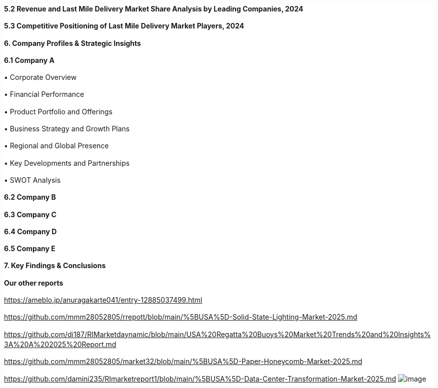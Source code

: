 <strong>5.2 Revenue and Last Mile Delivery Market Share Analysis by Leading Companies, 2024</strong>

<strong>5.3 Competitive Positioning of Last Mile Delivery Market Players, 2024</strong>

<strong>6. Company Profiles & Strategic Insights</strong>

<strong>6.1 Company A</strong>

• Corporate Overview

• Financial Performance

• Product Portfolio and Offerings

• Business Strategy and Growth Plans

• Regional and Global Presence

• Key Developments and Partnerships

• SWOT Analysis

<strong>6.2 Company B</strong>

<strong>6.3 Company C</strong>

<strong>6.4 Company D</strong>

<strong>6.5 Company E</strong>

<strong>7. Key Findings & Conclusions</strong>

<strong>Our other reports</strong>

<a href=https://ameblo.jp/anuragakarte041/entry-12885037499.html>https://ameblo.jp/anuragakarte041/entry-12885037499.html</a>

<a href=https://github.com/mmm28052805/rrepott/blob/main/%5BUSA%5D-Solid-State-Lighting-Market-2025.md>https://github.com/mmm28052805/rrepott/blob/main/%5BUSA%5D-Solid-State-Lighting-Market-2025.md</a>

<a href=https://github.com/di187/RIMarketdaynamic/blob/main/USA%20Regatta%20Buoys%20Market%20Trends%20and%20Insights%3A%20A%202025%20Report.md>https://github.com/di187/RIMarketdaynamic/blob/main/USA%20Regatta%20Buoys%20Market%20Trends%20and%20Insights%3A%20A%202025%20Report.md</a>

<a href=https://github.com/mmm28052805/market32/blob/main/%5BUSA%5D-Paper-Honeycomb-Market-2025.md>https://github.com/mmm28052805/market32/blob/main/%5BUSA%5D-Paper-Honeycomb-Market-2025.md</a>

<a href=https://github.com/damini235/RImarketreport1/blob/main/%5BUSA%5D-Data-Center-Transformation-Market-2025.md>https://github.com/damini235/RImarketreport1/blob/main/%5BUSA%5D-Data-Center-Transformation-Market-2025.md</a>
![image](https://github.com/user-attachments/assets/9875d63e-e364-4062-9062-eee86683b2ae)
